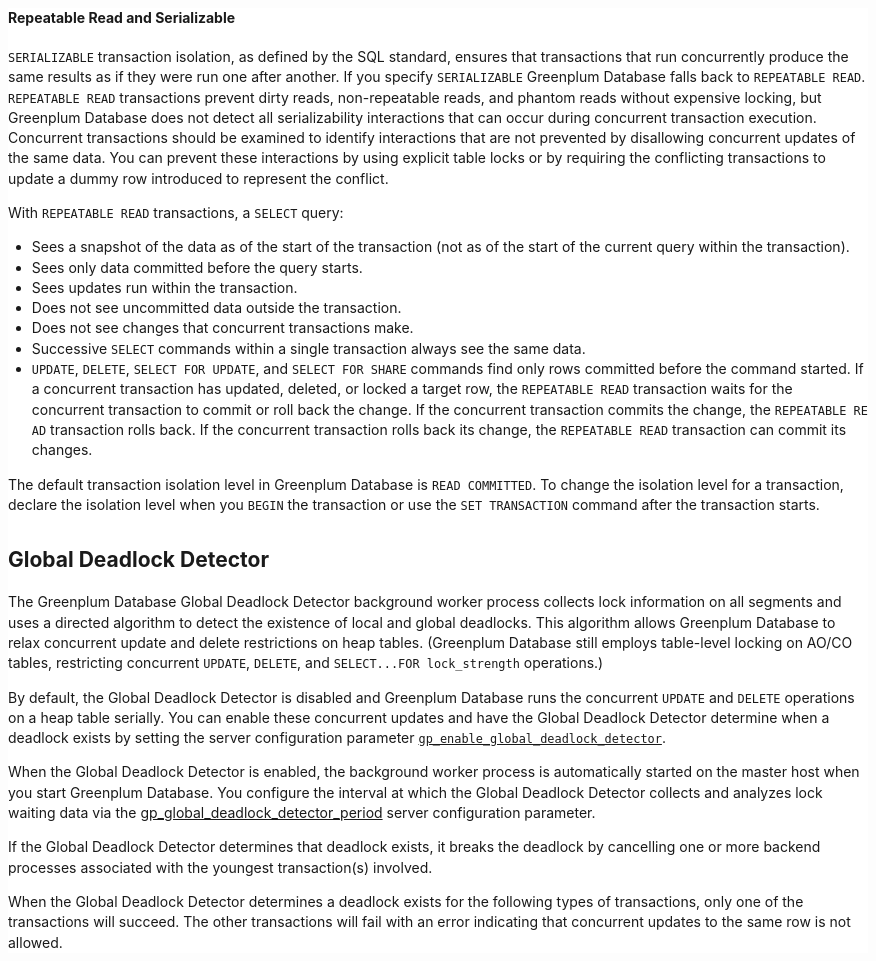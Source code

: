 #### <a id="repread"></a>Repeatable Read and Serializable 

`SERIALIZABLE` transaction isolation, as defined by the SQL standard, ensures that transactions that run concurrently produce the same results as if they were run one after another. If you specify `SERIALIZABLE` Greenplum Database falls back to `REPEATABLE READ`. `REPEATABLE READ` transactions prevent dirty reads, non-repeatable reads, and phantom reads without expensive locking, but Greenplum Database does not detect all serializability interactions that can occur during concurrent transaction execution. Concurrent transactions should be examined to identify interactions that are not prevented by disallowing concurrent updates of the same data. You can prevent these interactions by using explicit table locks or by requiring the conflicting transactions to update a dummy row introduced to represent the conflict.

With `REPEATABLE READ` transactions, a `SELECT` query:

-   Sees a snapshot of the data as of the start of the transaction \(not as of the start of the current query within the transaction\).
-   Sees only data committed before the query starts.
-   Sees updates run within the transaction.
-   Does not see uncommitted data outside the transaction.
-   Does not see changes that concurrent transactions make.
-   Successive `SELECT` commands within a single transaction always see the same data.
-   `UPDATE`, `DELETE`, `SELECT FOR UPDATE`, and `SELECT FOR SHARE` commands find only rows committed before the command started. If a concurrent transaction has updated, deleted, or locked a target row, the `REPEATABLE READ` transaction waits for the concurrent transaction to commit or roll back the change. If the concurrent transaction commits the change, the `REPEATABLE READ` transaction rolls back. If the concurrent transaction rolls back its change, the `REPEATABLE READ` transaction can commit its changes.

The default transaction isolation level in Greenplum Database is `READ COMMITTED`. To change the isolation level for a transaction, declare the isolation level when you `BEGIN` the transaction or use the `SET TRANSACTION` command after the transaction starts.

## <a id="topic_gdd"></a>Global Deadlock Detector 

The Greenplum Database Global Deadlock Detector background worker process collects lock information on all segments and uses a directed algorithm to detect the existence of local and global deadlocks. This algorithm allows Greenplum Database to relax concurrent update and delete restrictions on heap tables. \(Greenplum Database still employs table-level locking on AO/CO tables, restricting concurrent `UPDATE`, `DELETE`, and `SELECT...FOR lock_strength` operations.\)

By default, the Global Deadlock Detector is disabled and Greenplum Database runs the concurrent `UPDATE` and `DELETE` operations on a heap table serially. You can enable these concurrent updates and have the Global Deadlock Detector determine when a deadlock exists by setting the server configuration parameter [`gp_enable_global_deadlock_detector`](../ref_guide/config_params/guc-list.html).

When the Global Deadlock Detector is enabled, the background worker process is automatically started on the master host when you start Greenplum Database. You configure the interval at which the Global Deadlock Detector collects and analyzes lock waiting data via the [gp\_global\_deadlock\_detector\_period](../ref_guide/config_params/guc-list.html) server configuration parameter.

If the Global Deadlock Detector determines that deadlock exists, it breaks the deadlock by cancelling one or more backend processes associated with the youngest transaction\(s\) involved.

When the Global Deadlock Detector determines a deadlock exists for the following types of transactions, only one of the transactions will succeed. The other transactions will fail with an error indicating that concurrent updates to the same row is not allowed.
